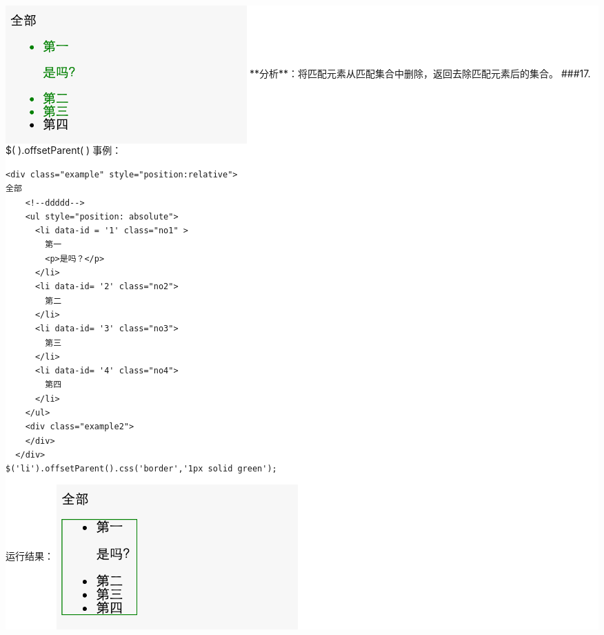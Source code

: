 <img src="./屏幕快照 2016-04-13 下午5.52.36.png" width = "350" alt="图片描述" align=center /> 
**分析**：将匹配元素从匹配集合中删除，返回去除匹配元素后的集合。
###17. $( ).offsetParent( )
事例：
		
	<div class="example" style="position:relative">
    全部
	    <!--ddddd-->
	    <ul style="position: absolute">
	      <li data-id = '1' class="no1" >
	        第一
	        <p>是吗？</p>
	      </li>
	      <li data-id= '2' class="no2">
	        第二
	      </li>
	      <li data-id= '3' class="no3">
	        第三
	      </li>
	      <li data-id= '4' class="no4">
	        第四
	      </li>
	    </ul>
	    <div class="example2">
	    </div>
	  </div>
	$('li').offsetParent().css('border','1px solid green');
运行结果：
<img src="./屏幕快照 2016-04-13 下午5.58.35.png" width = "350" alt="图片描述" align=center />
